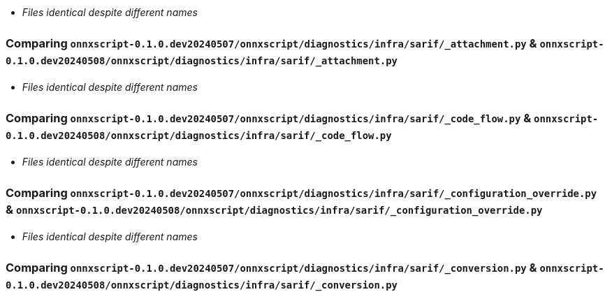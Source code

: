  * *Files identical despite different names*

### Comparing `onnxscript-0.1.0.dev20240507/onnxscript/diagnostics/infra/sarif/_attachment.py` & `onnxscript-0.1.0.dev20240508/onnxscript/diagnostics/infra/sarif/_attachment.py`

 * *Files identical despite different names*

### Comparing `onnxscript-0.1.0.dev20240507/onnxscript/diagnostics/infra/sarif/_code_flow.py` & `onnxscript-0.1.0.dev20240508/onnxscript/diagnostics/infra/sarif/_code_flow.py`

 * *Files identical despite different names*

### Comparing `onnxscript-0.1.0.dev20240507/onnxscript/diagnostics/infra/sarif/_configuration_override.py` & `onnxscript-0.1.0.dev20240508/onnxscript/diagnostics/infra/sarif/_configuration_override.py`

 * *Files identical despite different names*

### Comparing `onnxscript-0.1.0.dev20240507/onnxscript/diagnostics/infra/sarif/_conversion.py` & `onnxscript-0.1.0.dev20240508/onnxscript/diagnostics/infra/sarif/_conversion.py`

